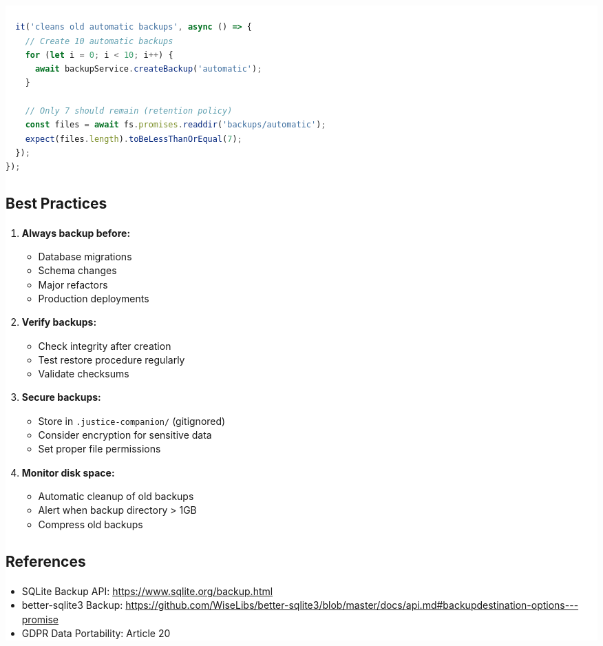 ```typescript

  it('cleans old automatic backups', async () => {
    // Create 10 automatic backups
    for (let i = 0; i < 10; i++) {
      await backupService.createBackup('automatic');
    }

    // Only 7 should remain (retention policy)
    const files = await fs.promises.readdir('backups/automatic');
    expect(files.length).toBeLessThanOrEqual(7);
  });
});
```

## Best Practices

1. **Always backup before:**
   - Database migrations
   - Schema changes
   - Major refactors
   - Production deployments

2. **Verify backups:**
   - Check integrity after creation
   - Test restore procedure regularly
   - Validate checksums

3. **Secure backups:**
   - Store in `.justice-companion/` (gitignored)
   - Consider encryption for sensitive data
   - Set proper file permissions

4. **Monitor disk space:**
   - Automatic cleanup of old backups
   - Alert when backup directory > 1GB
   - Compress old backups

## References
- SQLite Backup API: https://www.sqlite.org/backup.html
- better-sqlite3 Backup: https://github.com/WiseLibs/better-sqlite3/blob/master/docs/api.md#backupdestination-options---promise
- GDPR Data Portability: Article 20
